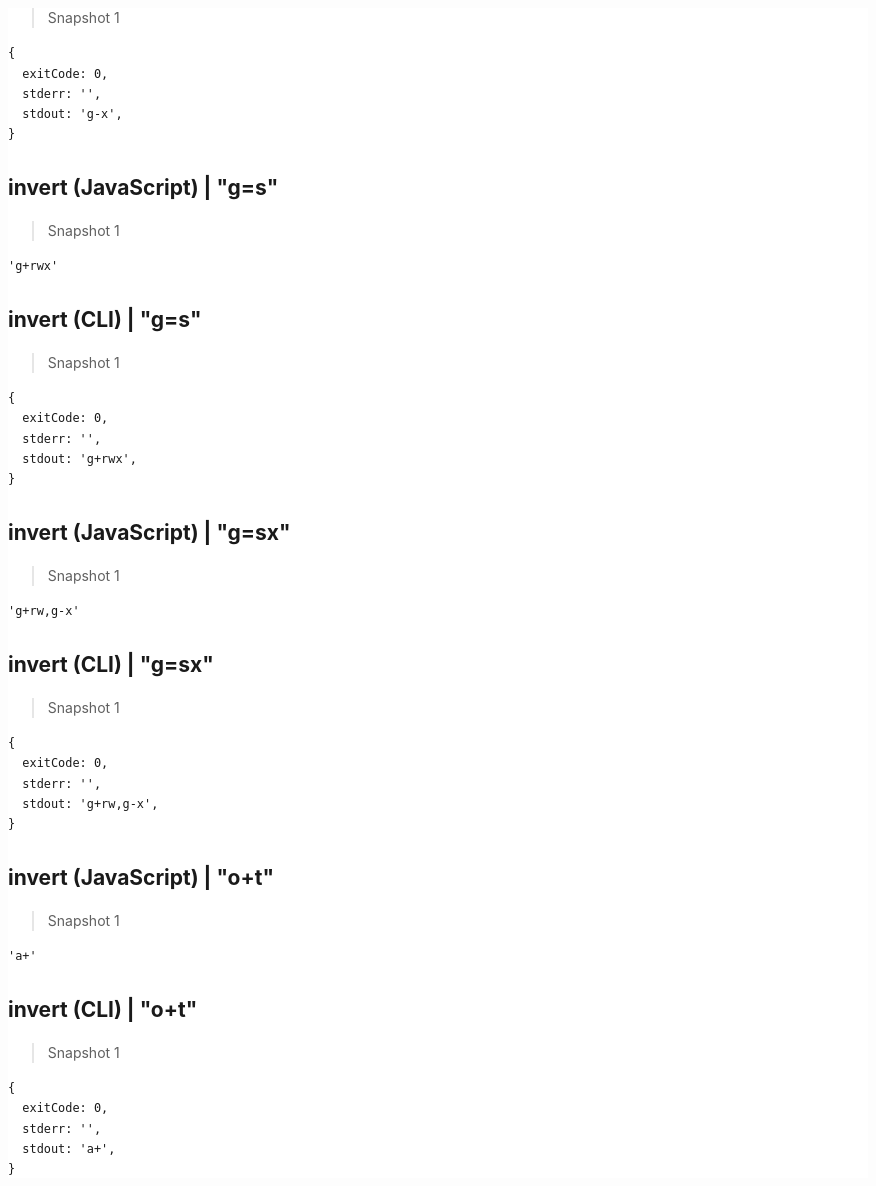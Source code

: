 > Snapshot 1

    {
      exitCode: 0,
      stderr: '',
      stdout: 'g-x',
    }

## invert (JavaScript) | "g=s"

> Snapshot 1

    'g+rwx'

## invert (CLI) | "g=s"

> Snapshot 1

    {
      exitCode: 0,
      stderr: '',
      stdout: 'g+rwx',
    }

## invert (JavaScript) | "g=sx"

> Snapshot 1

    'g+rw,g-x'

## invert (CLI) | "g=sx"

> Snapshot 1

    {
      exitCode: 0,
      stderr: '',
      stdout: 'g+rw,g-x',
    }

## invert (JavaScript) | "o+t"

> Snapshot 1

    'a+'

## invert (CLI) | "o+t"

> Snapshot 1

    {
      exitCode: 0,
      stderr: '',
      stdout: 'a+',
    }
